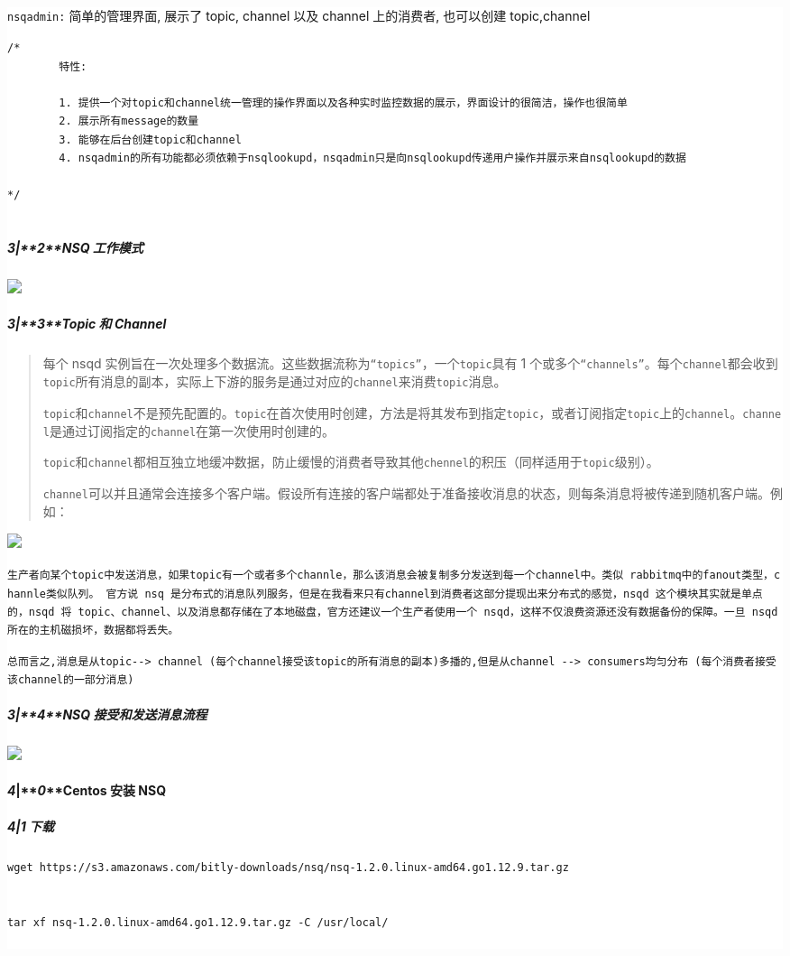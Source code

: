 `nsqadmin:` 简单的管理界面, 展示了 topic, channel 以及 channel 上的消费者, 也可以创建 topic,channel

```
/*
		特性:
		
		1. 提供一个对topic和channel统一管理的操作界面以及各种实时监控数据的展示，界面设计的很简洁，操作也很简单
		2. 展示所有message的数量
		3. 能够在后台创建topic和channel
		4. nsqadmin的所有功能都必须依赖于nsqlookupd，nsqadmin只是向nsqlookupd传递用户操作并展示来自nsqlookupd的数据
		
*/


``` 

##### **_3_**|**_2_****NSQ 工作模式**

[![](https://img2020.cnblogs.com/blog/1871335/202010/1871335-20201027142017558-36881399.png)](https://img2020.cnblogs.com/blog/1871335/202010/1871335-20201027142017558-36881399.png)

##### **_3_**|**_3_****Topic 和 Channel**

> 每个 nsqd 实例旨在一次处理多个数据流。这些数据流称为`“topics”`，一个`topic`具有 1 个或多个`“channels”`。每个`channel`都会收到`topic`所有消息的副本，实际上下游的服务是通过对应的`channel`来消费`topic`消息。
> 
> `topic`和`channel`不是预先配置的。`topic`在首次使用时创建，方法是将其发布到指定`topic`，或者订阅指定`topic`上的`channel`。`channel`是通过订阅指定的`channel`在第一次使用时创建的。
> 
> `topic`和`channel`都相互独立地缓冲数据，防止缓慢的消费者导致其他`chennel`的积压（同样适用于`topic`级别）。
> 
> `channel`可以并且通常会连接多个客户端。假设所有连接的客户端都处于准备接收消息的状态，则每条消息将被传递到随机客户端。例如：

[![](https://img2020.cnblogs.com/blog/1871335/202010/1871335-20201027142040782-34996732.gif)](https://img2020.cnblogs.com/blog/1871335/202010/1871335-20201027142040782-34996732.gif)

`生产者向某个topic中发送消息，如果topic有一个或者多个channle，那么该消息会被复制多分发送到每一个channel中。类似 rabbitmq中的fanout类型，channle类似队列。 官方说 nsq 是分布式的消息队列服务，但是在我看来只有channel到消费者这部分提现出来分布式的感觉，nsqd 这个模块其实就是单点的，nsqd 将 topic、channel、以及消息都存储在了本地磁盘，官方还建议一个生产者使用一个 nsqd，这样不仅浪费资源还没有数据备份的保障。一旦 nsqd 所在的主机磁损坏，数据都将丢失。`

`总而言之,消息是从topic--> channel (每个channel接受该topic的所有消息的副本)多播的,但是从channel --> consumers均匀分布 (每个消费者接受该channel的一部分消息)`

##### **_3_**|**_4_****NSQ 接受和发送消息流程**

[![](https://img2020.cnblogs.com/blog/1871335/202010/1871335-20201027142030603-1377626750.png)](https://img2020.cnblogs.com/blog/1871335/202010/1871335-20201027142030603-1377626750.png)

#### **_4_**|**_0_****Centos 安装 NSQ**

##### **_4_**|**_1_** **下载**

```
wget https://s3.amazonaws.com/bitly-downloads/nsq/nsq-1.2.0.linux-amd64.go1.12.9.tar.gz


tar xf nsq-1.2.0.linux-amd64.go1.12.9.tar.gz -C /usr/local/


``` 
